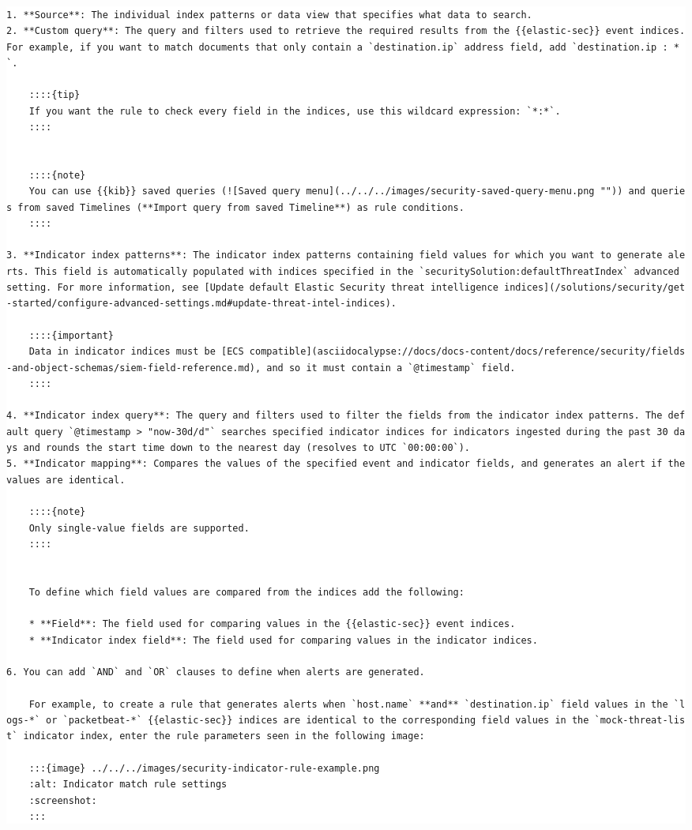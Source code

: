     1. **Source**: The individual index patterns or data view that specifies what data to search.
    2. **Custom query**: The query and filters used to retrieve the required results from the {{elastic-sec}} event indices. For example, if you want to match documents that only contain a `destination.ip` address field, add `destination.ip : *`.

        ::::{tip}
        If you want the rule to check every field in the indices, use this wildcard expression: `*:*`.
        ::::


        ::::{note}
        You can use {{kib}} saved queries (![Saved query menu](../../../images/security-saved-query-menu.png "")) and queries from saved Timelines (**Import query from saved Timeline**) as rule conditions.
        ::::

    3. **Indicator index patterns**: The indicator index patterns containing field values for which you want to generate alerts. This field is automatically populated with indices specified in the `securitySolution:defaultThreatIndex` advanced setting. For more information, see [Update default Elastic Security threat intelligence indices](/solutions/security/get-started/configure-advanced-settings.md#update-threat-intel-indices).

        ::::{important}
        Data in indicator indices must be [ECS compatible](asciidocalypse://docs/docs-content/docs/reference/security/fields-and-object-schemas/siem-field-reference.md), and so it must contain a `@timestamp` field.
        ::::

    4. **Indicator index query**: The query and filters used to filter the fields from the indicator index patterns. The default query `@timestamp > "now-30d/d"` searches specified indicator indices for indicators ingested during the past 30 days and rounds the start time down to the nearest day (resolves to UTC `00:00:00`).
    5. **Indicator mapping**: Compares the values of the specified event and indicator fields, and generates an alert if the values are identical.

        ::::{note}
        Only single-value fields are supported.
        ::::


        To define which field values are compared from the indices add the following:

        * **Field**: The field used for comparing values in the {{elastic-sec}} event indices.
        * **Indicator index field**: The field used for comparing values in the indicator indices.

    6. You can add `AND` and `OR` clauses to define when alerts are generated.

        For example, to create a rule that generates alerts when `host.name` **and** `destination.ip` field values in the `logs-*` or `packetbeat-*` {{elastic-sec}} indices are identical to the corresponding field values in the `mock-threat-list` indicator index, enter the rule parameters seen in the following image:

        :::{image} ../../../images/security-indicator-rule-example.png
        :alt: Indicator match rule settings
        :screenshot:
        :::
